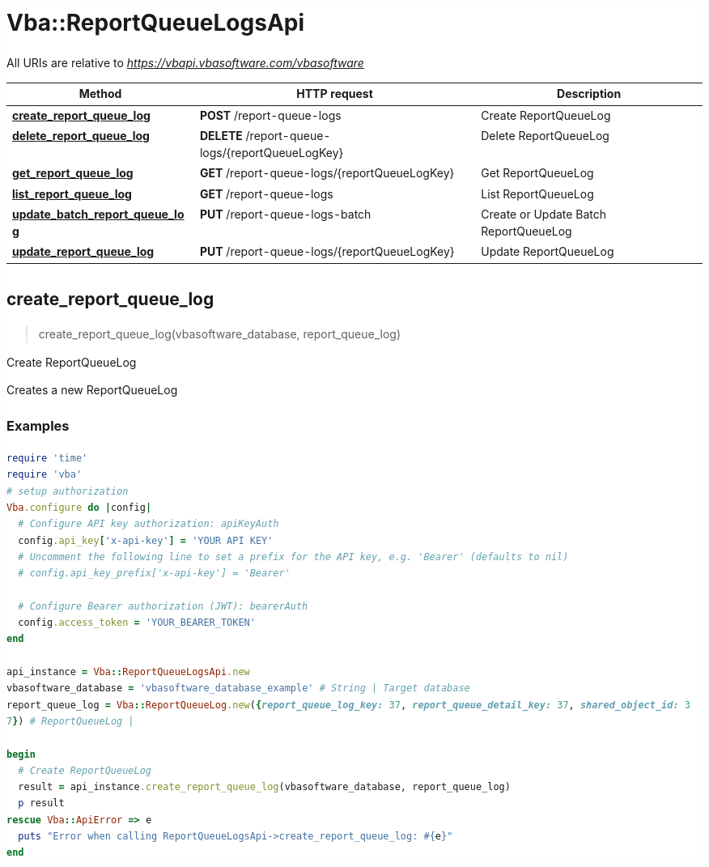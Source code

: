 # Vba::ReportQueueLogsApi

All URIs are relative to *https://vbapi.vbasoftware.com/vbasoftware*

| Method | HTTP request | Description |
| ------ | ------------ | ----------- |
| [**create_report_queue_log**](ReportQueueLogsApi.md#create_report_queue_log) | **POST** /report-queue-logs | Create ReportQueueLog |
| [**delete_report_queue_log**](ReportQueueLogsApi.md#delete_report_queue_log) | **DELETE** /report-queue-logs/{reportQueueLogKey} | Delete ReportQueueLog |
| [**get_report_queue_log**](ReportQueueLogsApi.md#get_report_queue_log) | **GET** /report-queue-logs/{reportQueueLogKey} | Get ReportQueueLog |
| [**list_report_queue_log**](ReportQueueLogsApi.md#list_report_queue_log) | **GET** /report-queue-logs | List ReportQueueLog |
| [**update_batch_report_queue_log**](ReportQueueLogsApi.md#update_batch_report_queue_log) | **PUT** /report-queue-logs-batch | Create or Update Batch ReportQueueLog |
| [**update_report_queue_log**](ReportQueueLogsApi.md#update_report_queue_log) | **PUT** /report-queue-logs/{reportQueueLogKey} | Update ReportQueueLog |


## create_report_queue_log

> <ReportQueueLogVBAResponse> create_report_queue_log(vbasoftware_database, report_queue_log)

Create ReportQueueLog

Creates a new ReportQueueLog

### Examples

```ruby
require 'time'
require 'vba'
# setup authorization
Vba.configure do |config|
  # Configure API key authorization: apiKeyAuth
  config.api_key['x-api-key'] = 'YOUR API KEY'
  # Uncomment the following line to set a prefix for the API key, e.g. 'Bearer' (defaults to nil)
  # config.api_key_prefix['x-api-key'] = 'Bearer'

  # Configure Bearer authorization (JWT): bearerAuth
  config.access_token = 'YOUR_BEARER_TOKEN'
end

api_instance = Vba::ReportQueueLogsApi.new
vbasoftware_database = 'vbasoftware_database_example' # String | Target database
report_queue_log = Vba::ReportQueueLog.new({report_queue_log_key: 37, report_queue_detail_key: 37, shared_object_id: 37}) # ReportQueueLog | 

begin
  # Create ReportQueueLog
  result = api_instance.create_report_queue_log(vbasoftware_database, report_queue_log)
  p result
rescue Vba::ApiError => e
  puts "Error when calling ReportQueueLogsApi->create_report_queue_log: #{e}"
end
```
